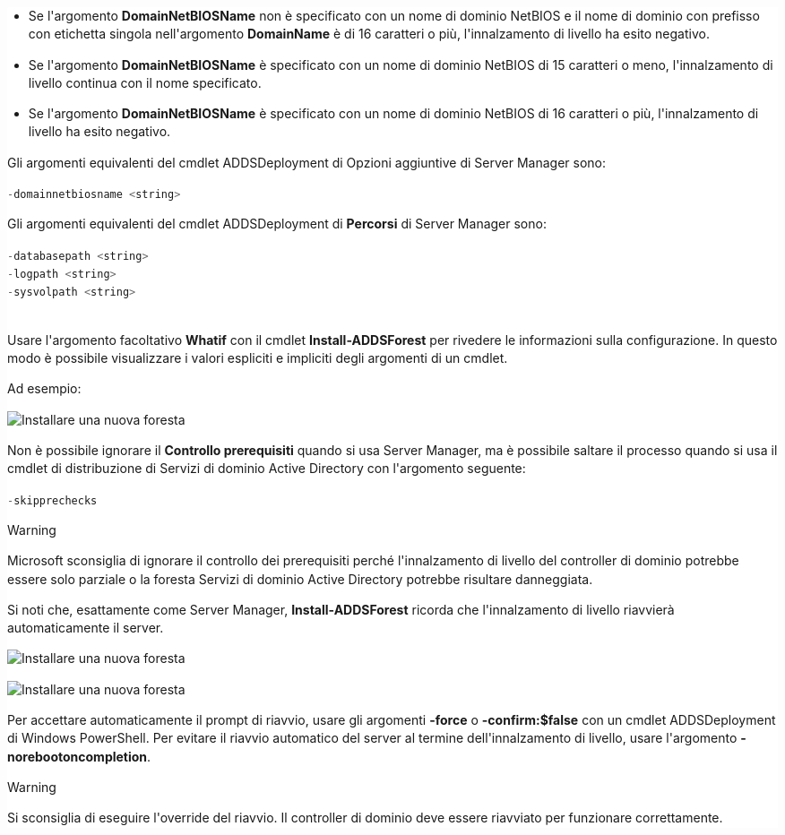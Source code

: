 -   Se l'argomento **DomainNetBIOSName** non è specificato con un nome di dominio NetBIOS e il nome di dominio con prefisso con etichetta singola nell'argomento **DomainName** è di 16 caratteri o più, l'innalzamento di livello ha esito negativo.  
  
-   Se l'argomento **DomainNetBIOSName** è specificato con un nome di dominio NetBIOS di 15 caratteri o meno, l'innalzamento di livello continua con il nome specificato.  
  
-   Se l'argomento **DomainNetBIOSName** è specificato con un nome di dominio NetBIOS di 16 caratteri o più, l'innalzamento di livello ha esito negativo.  
  
Gli argomenti equivalenti del cmdlet ADDSDeployment di Opzioni aggiuntive di Server Manager sono:  
  
```powershell  
-domainnetbiosname <string>  
```  
  
Gli argomenti equivalenti del cmdlet ADDSDeployment di **Percorsi** di Server Manager sono:  
  
```powershell  
-databasepath <string>  
-logpath <string>  
-sysvolpath <string>  
  
```  
  
Usare l'argomento facoltativo **Whatif** con il cmdlet **Install-ADDSForest** per rivedere le informazioni sulla configurazione. In questo modo è possibile visualizzare i valori espliciti e impliciti degli argomenti di un cmdlet.  
  
Ad esempio:   
  
![Installare una nuova foresta](media/Install-a-New-Windows-Server-2012-Active-Directory-Forest--Level-200-/ADDS_PSPaths.png)  
  
Non è possibile ignorare il **Controllo prerequisiti** quando si usa Server Manager, ma è possibile saltare il processo quando si usa il cmdlet di distribuzione di Servizi di dominio Active Directory con l'argomento seguente:  
  
```powershell  
-skipprechecks  
```  
  
> [!WARNING]  
> Microsoft sconsiglia di ignorare il controllo dei prerequisiti perché l'innalzamento di livello del controller di dominio potrebbe essere solo parziale o la foresta Servizi di dominio Active Directory potrebbe risultare danneggiata.  
  
Si noti che, esattamente come Server Manager, **Install-ADDSForest** ricorda che l'innalzamento di livello riavvierà automaticamente il server.  
  
![Installare una nuova foresta](media/Install-a-New-Windows-Server-2012-Active-Directory-Forest--Level-200-/ADDS_PSReboot.png)  
  
![Installare una nuova foresta](media/Install-a-New-Windows-Server-2012-Active-Directory-Forest--Level-200-/ADDS_PSInstallProgress.png)  
  
Per accettare automaticamente il prompt di riavvio, usare gli argomenti **-force** o **-confirm:$false** con un cmdlet ADDSDeployment di Windows PowerShell. Per evitare il riavvio automatico del server al termine dell'innalzamento di livello, usare l'argomento **-norebootoncompletion**.  
  
> [!WARNING]  
> Si sconsiglia di eseguire l'override del riavvio. Il controller di dominio deve essere riavviato per funzionare correttamente.  
  